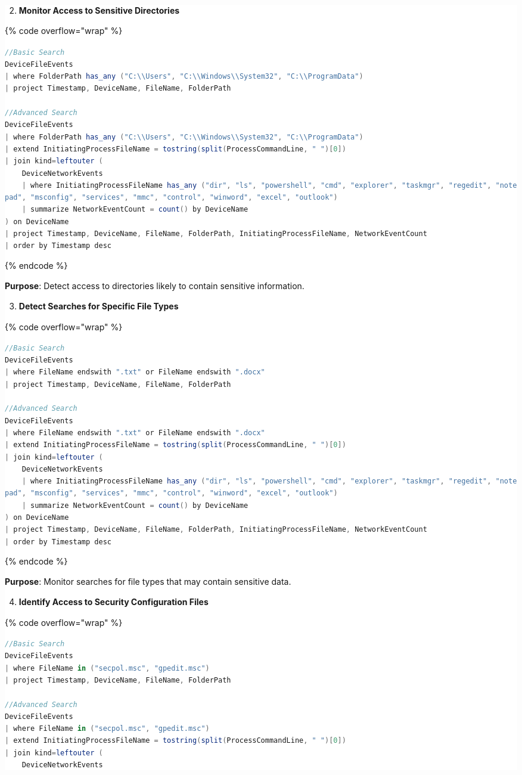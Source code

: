 2. **Monitor Access to Sensitive Directories**

{% code overflow="wrap" %}
```cs
//Basic Search
DeviceFileEvents
| where FolderPath has_any ("C:\\Users", "C:\\Windows\\System32", "C:\\ProgramData")
| project Timestamp, DeviceName, FileName, FolderPath

//Advanced Search
DeviceFileEvents
| where FolderPath has_any ("C:\\Users", "C:\\Windows\\System32", "C:\\ProgramData")
| extend InitiatingProcessFileName = tostring(split(ProcessCommandLine, " ")[0])
| join kind=leftouter (
    DeviceNetworkEvents
    | where InitiatingProcessFileName has_any ("dir", "ls", "powershell", "cmd", "explorer", "taskmgr", "regedit", "notepad", "msconfig", "services", "mmc", "control", "winword", "excel", "outlook")
    | summarize NetworkEventCount = count() by DeviceName
) on DeviceName
| project Timestamp, DeviceName, FileName, FolderPath, InitiatingProcessFileName, NetworkEventCount
| order by Timestamp desc
```
{% endcode %}

**Purpose**: Detect access to directories likely to contain sensitive information.

3. **Detect Searches for Specific File Types**

{% code overflow="wrap" %}
```cs
//Basic Search
DeviceFileEvents 
| where FileName endswith ".txt" or FileName endswith ".docx" 
| project Timestamp, DeviceName, FileName, FolderPath

//Advanced Search
DeviceFileEvents
| where FileName endswith ".txt" or FileName endswith ".docx"
| extend InitiatingProcessFileName = tostring(split(ProcessCommandLine, " ")[0])
| join kind=leftouter (
    DeviceNetworkEvents
    | where InitiatingProcessFileName has_any ("dir", "ls", "powershell", "cmd", "explorer", "taskmgr", "regedit", "notepad", "msconfig", "services", "mmc", "control", "winword", "excel", "outlook")
    | summarize NetworkEventCount = count() by DeviceName
) on DeviceName
| project Timestamp, DeviceName, FileName, FolderPath, InitiatingProcessFileName, NetworkEventCount
| order by Timestamp desc
```
{% endcode %}

**Purpose**: Monitor searches for file types that may contain sensitive data.

4. **Identify Access to Security Configuration Files**

{% code overflow="wrap" %}
```cs
//Basic Search
DeviceFileEvents 
| where FileName in ("secpol.msc", "gpedit.msc") 
| project Timestamp, DeviceName, FileName, FolderPath

//Advanced Search
DeviceFileEvents
| where FileName in ("secpol.msc", "gpedit.msc")
| extend InitiatingProcessFileName = tostring(split(ProcessCommandLine, " ")[0])
| join kind=leftouter (
    DeviceNetworkEvents
```